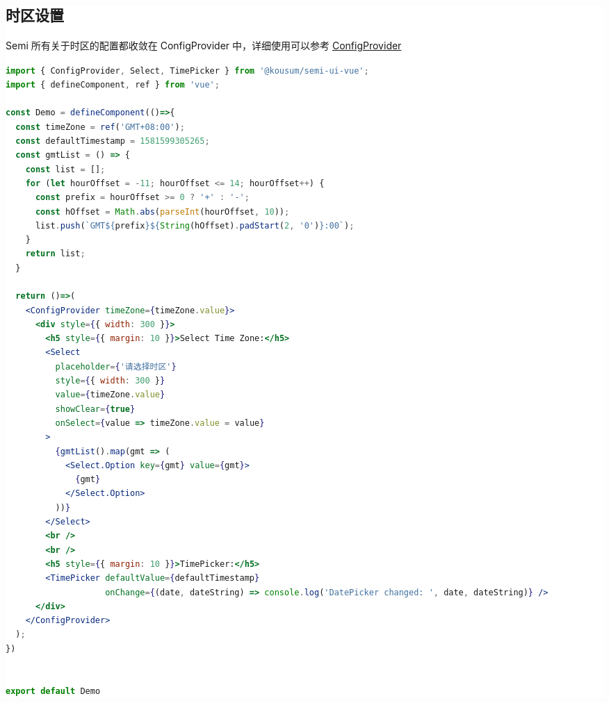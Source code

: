 ## 时区设置

Semi 所有关于时区的配置都收敛在 ConfigProvider 中，详细使用可以参考 [ConfigProvider](/zh-CN/other/configprovider)

```jsx live=true hideInDSM
import { ConfigProvider, Select, TimePicker } from '@kousum/semi-ui-vue';
import { defineComponent, ref } from 'vue';

const Demo = defineComponent(()=>{
  const timeZone = ref('GMT+08:00');
  const defaultTimestamp = 1581599305265;
  const gmtList = () => {
    const list = [];
    for (let hourOffset = -11; hourOffset <= 14; hourOffset++) {
      const prefix = hourOffset >= 0 ? '+' : '-';
      const hOffset = Math.abs(parseInt(hourOffset, 10));
      list.push(`GMT${prefix}${String(hOffset).padStart(2, '0')}:00`);
    }
    return list;
  }

  return ()=>(
    <ConfigProvider timeZone={timeZone.value}>
      <div style={{ width: 300 }}>
        <h5 style={{ margin: 10 }}>Select Time Zone:</h5>
        <Select
          placeholder={'请选择时区'}
          style={{ width: 300 }}
          value={timeZone.value}
          showClear={true}
          onSelect={value => timeZone.value = value}
        >
          {gmtList().map(gmt => (
            <Select.Option key={gmt} value={gmt}>
              {gmt}
            </Select.Option>
          ))}
        </Select>
        <br />
        <br />
        <h5 style={{ margin: 10 }}>TimePicker:</h5>
        <TimePicker defaultValue={defaultTimestamp}
                    onChange={(date, dateString) => console.log('DatePicker changed: ', date, dateString)} />
      </div>
    </ConfigProvider>
  );
})


export default Demo
```
